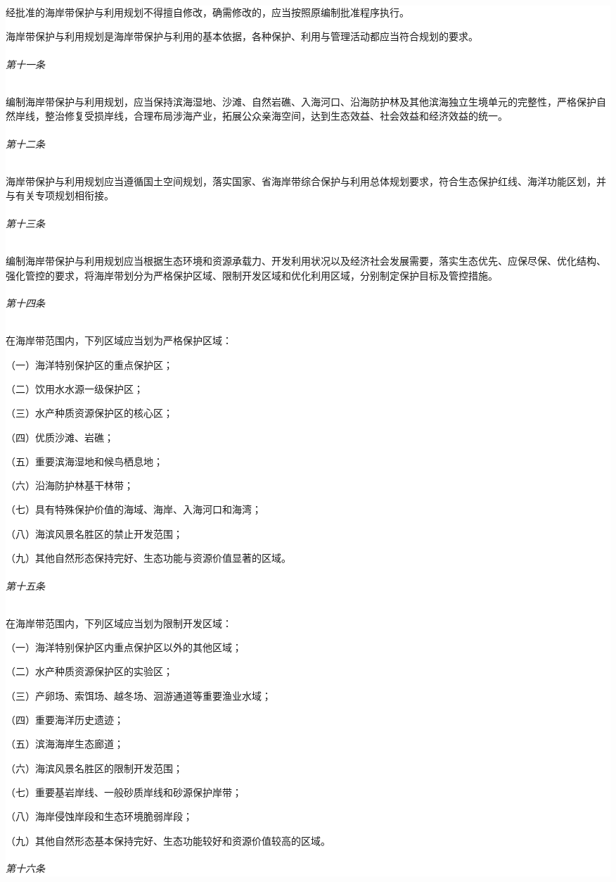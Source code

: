 经批准的海岸带保护与利用规划不得擅自修改，确需修改的，应当按照原编制批准程序执行。

海岸带保护与利用规划是海岸带保护与利用的基本依据，各种保护、利用与管理活动都应当符合规划的要求。

###### 第十一条

编制海岸带保护与利用规划，应当保持滨海湿地、沙滩、自然岩礁、入海河口、沿海防护林及其他滨海独立生境单元的完整性，严格保护自然岸线，整治修复受损岸线，合理布局涉海产业，拓展公众亲海空间，达到生态效益、社会效益和经济效益的统一。

###### 第十二条

海岸带保护与利用规划应当遵循国土空间规划，落实国家、省海岸带综合保护与利用总体规划要求，符合生态保护红线、海洋功能区划，并与有关专项规划相衔接。

###### 第十三条

编制海岸带保护与利用规划应当根据生态环境和资源承载力、开发利用状况以及经济社会发展需要，落实生态优先、应保尽保、优化结构、强化管控的要求，将海岸带划分为严格保护区域、限制开发区域和优化利用区域，分别制定保护目标及管控措施。

###### 第十四条

在海岸带范围内，下列区域应当划为严格保护区域：

（一）海洋特别保护区的重点保护区；

（二）饮用水水源一级保护区；

（三）水产种质资源保护区的核心区；

（四）优质沙滩、岩礁；

（五）重要滨海湿地和候鸟栖息地；

（六）沿海防护林基干林带；

（七）具有特殊保护价值的海域、海岸、入海河口和海湾；

（八）海滨风景名胜区的禁止开发范围；

（九）其他自然形态保持完好、生态功能与资源价值显著的区域。

###### 第十五条

在海岸带范围内，下列区域应当划为限制开发区域：

（一）海洋特别保护区内重点保护区以外的其他区域；

（二）水产种质资源保护区的实验区；

（三）产卵场、索饵场、越冬场、洄游通道等重要渔业水域；

（四）重要海洋历史遗迹；

（五）滨海海岸生态廊道；

（六）海滨风景名胜区的限制开发范围；

（七）重要基岩岸线、一般砂质岸线和砂源保护岸带；

（八）海岸侵蚀岸段和生态环境脆弱岸段；

（九）其他自然形态基本保持完好、生态功能较好和资源价值较高的区域。

###### 第十六条
